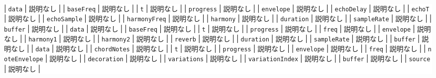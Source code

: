 | `data` | 説明なし |
| `baseFreq` | 説明なし |
| `t` | 説明なし |
| `progress` | 説明なし |
| `envelope` | 説明なし |
| `echoDelay` | 説明なし |
| `echoT` | 説明なし |
| `echoSample` | 説明なし |
| `harmonyFreq` | 説明なし |
| `harmony` | 説明なし |
| `duration` | 説明なし |
| `sampleRate` | 説明なし |
| `buffer` | 説明なし |
| `data` | 説明なし |
| `baseFreq` | 説明なし |
| `t` | 説明なし |
| `progress` | 説明なし |
| `freq` | 説明なし |
| `envelope` | 説明なし |
| `harmony1` | 説明なし |
| `harmony2` | 説明なし |
| `reverb` | 説明なし |
| `duration` | 説明なし |
| `sampleRate` | 説明なし |
| `buffer` | 説明なし |
| `data` | 説明なし |
| `chordNotes` | 説明なし |
| `t` | 説明なし |
| `progress` | 説明なし |
| `envelope` | 説明なし |
| `freq` | 説明なし |
| `noteEnvelope` | 説明なし |
| `decoration` | 説明なし |
| `variations` | 説明なし |
| `variationIndex` | 説明なし |
| `buffer` | 説明なし |
| `source` | 説明なし |